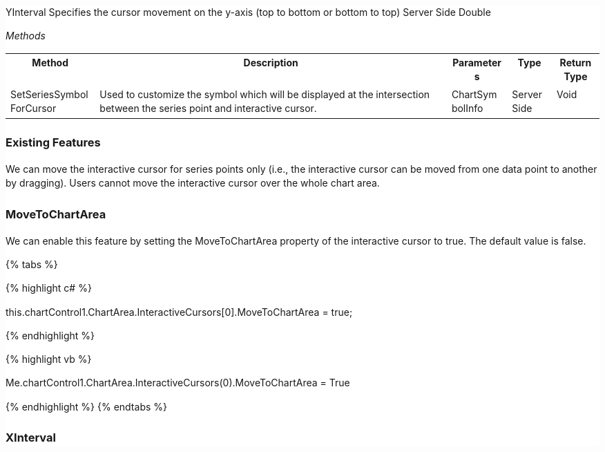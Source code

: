 <tr>
<td>
YInterval</td><td>
Specifies the cursor movement on the y-axis (top to bottom or bottom to top)</td><td>
Server Side</td><td>
Double</td></tr>
</table>

_Methods_

<table>
<tr>
<th>
Method </th><th>
Description </th><th>
Parameters </th><th>
Type </th><th>
Return Type </th></tr>
<tr>
<td>
SetSeriesSymbolForCursor</td><td>
Used to customize the symbol which will be displayed at the intersection between the series point and interactive cursor.  </td><td>
ChartSymbolInfo</td><td>
Server Side</td><td>
Void </td></tr>
</table>

### Existing Features

We can move the interactive cursor for series points only (i.e., the interactive cursor can be moved from one data point to another by dragging). Users cannot move the interactive cursor over the whole chart area.

### MoveToChartArea

We can enable this feature by setting the MoveToChartArea property of the interactive cursor to true. The default value is false.

{% tabs %}  

{% highlight c# %}

this.chartControl1.ChartArea.InteractiveCursors[0].MoveToChartArea = true;

{% endhighlight %}

{% highlight vb %}

Me.chartControl1.ChartArea.InteractiveCursors(0).MoveToChartArea = True

{% endhighlight %}
{% endtabs %}

### XInterval
